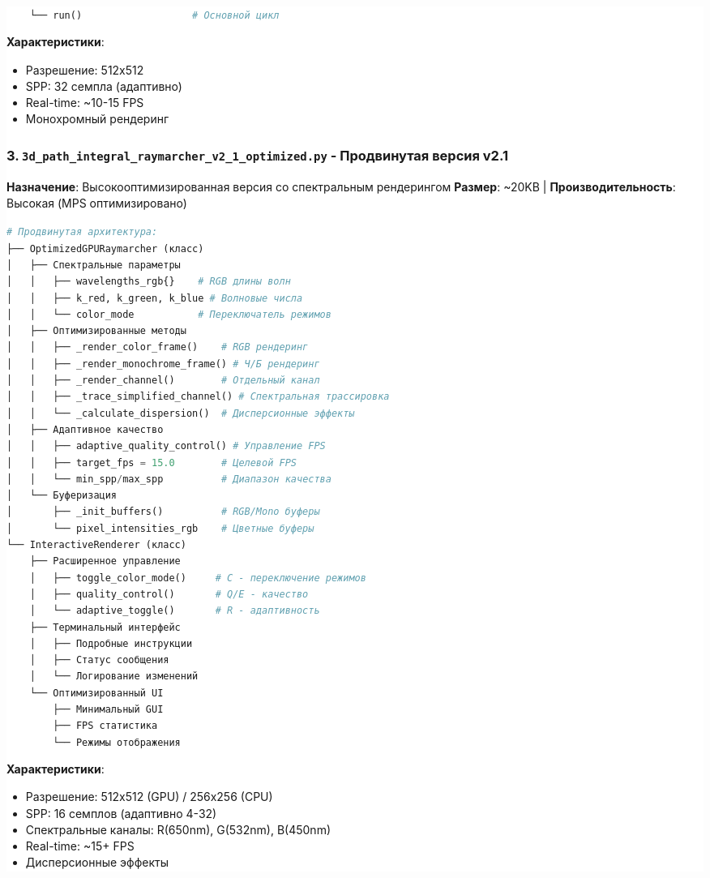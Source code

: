 ```python
    └── run()                   # Основной цикл
```

**Характеристики**:
- Разрешение: 512x512
- SPP: 32 семпла (адаптивно)
- Real-time: ~10-15 FPS
- Монохромный рендеринг

### 3. `3d_path_integral_raymarcher_v2_1_optimized.py` - Продвинутая версия v2.1
**Назначение**: Высокооптимизированная версия со спектральным рендерингом
**Размер**: ~20KB | **Производительность**: Высокая (MPS оптимизировано)

```python
# Продвинутая архитектура:
├── OptimizedGPURaymarcher (класс)
│   ├── Спектральные параметры
│   │   ├── wavelengths_rgb{}    # RGB длины волн
│   │   ├── k_red, k_green, k_blue # Волновые числа
│   │   └── color_mode           # Переключатель режимов
│   ├── Оптимизированные методы
│   │   ├── _render_color_frame()    # RGB рендеринг
│   │   ├── _render_monochrome_frame() # Ч/Б рендеринг
│   │   ├── _render_channel()        # Отдельный канал
│   │   ├── _trace_simplified_channel() # Спектральная трассировка
│   │   └── _calculate_dispersion()  # Дисперсионные эффекты
│   ├── Адаптивное качество
│   │   ├── adaptive_quality_control() # Управление FPS
│   │   ├── target_fps = 15.0        # Целевой FPS
│   │   └── min_spp/max_spp          # Диапазон качества
│   └── Буферизация
│       ├── _init_buffers()          # RGB/Mono буферы
│       └── pixel_intensities_rgb    # Цветные буферы
└── InteractiveRenderer (класс)
    ├── Расширенное управление
    │   ├── toggle_color_mode()     # C - переключение режимов
    │   ├── quality_control()       # Q/E - качество
    │   └── adaptive_toggle()       # R - адаптивность
    ├── Терминальный интерфейс
    │   ├── Подробные инструкции
    │   ├── Статус сообщения
    │   └── Логирование изменений
    └── Оптимизированный UI
        ├── Минимальный GUI
        ├── FPS статистика
        └── Режимы отображения
```

**Характеристики**:
- Разрешение: 512x512 (GPU) / 256x256 (CPU)
- SPP: 16 семплов (адаптивно 4-32)
- Спектральные каналы: R(650nm), G(532nm), B(450nm)
- Real-time: ~15+ FPS
- Дисперсионные эффекты
